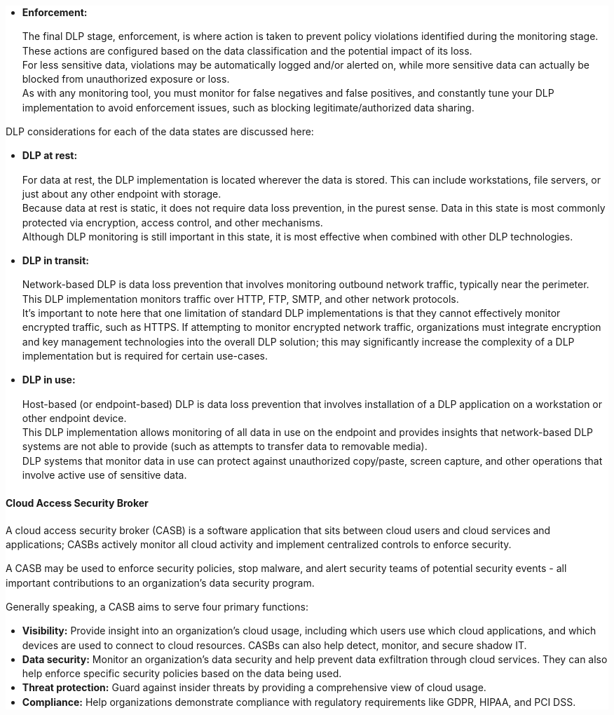 * **Enforcement:**

  The final DLP stage, enforcement, is where action is taken to prevent policy violations identified during the monitoring stage.  
  These actions are configured based on the data classification and the potential impact of its loss.  
  For less sensitive data, violations may be automatically logged and/or alerted on, while more sensitive data can actually be blocked from unauthorized exposure or loss.  
  As with any monitoring tool, you must monitor for false negatives and false positives, and constantly tune your DLP implementation to avoid enforcement issues, such as blocking legitimate/authorized data sharing.

DLP considerations for each of the data states are discussed here:

* **DLP at rest:**

  For data at rest, the DLP implementation is located wherever the data is stored. This can include workstations, file servers, or just about any other endpoint with storage.  
  Because data at rest is static, it does not require data loss prevention, in the purest sense. Data in this state is most commonly protected via encryption, access control, and other mechanisms.  
  Although DLP monitoring is still important in this state, it is most effective when combined with other DLP technologies.

* **DLP in transit:**

  Network-based DLP is data loss prevention that involves monitoring outbound network traffic, typically near the perimeter. This DLP implementation monitors traffic over HTTP, FTP, SMTP, and other network protocols.  
  It’s important to note here that one limitation of standard DLP implementations is that they cannot effectively monitor encrypted traffic, such as HTTPS.
  If attempting to monitor encrypted network traffic, organizations must integrate encryption and key management technologies into the overall DLP solution; this may significantly increase the complexity of a DLP implementation but is required for certain use-cases.

* **DLP in use:**

  Host-based (or endpoint-based) DLP is data loss prevention that involves installation of a DLP application on a workstation or other endpoint device.  
  This DLP implementation allows monitoring of all data in use on the endpoint and provides insights that network-based DLP systems are not able to provide (such as attempts to transfer data to removable media).  
  DLP systems that monitor data in use can protect against unauthorized copy/paste, screen capture, and other operations that involve active use of sensitive data.

#### Cloud Access Security Broker

A cloud access security broker (CASB) is a software application that sits between cloud users and cloud services and applications; CASBs actively monitor all cloud activity and implement centralized controls to enforce security.

A CASB may be used to enforce security policies, stop malware, and alert security teams of potential security events - all important contributions to an organization’s data security program.

Generally speaking, a CASB aims to serve four primary functions:
* **Visibility:** Provide insight into an organization’s cloud usage, including which users use which cloud applications, and which devices are used to connect to cloud resources. CASBs can also help detect, monitor, and secure shadow IT.
* **Data security:** Monitor an organization’s data security and help prevent data exfiltration through cloud services. They can also help enforce specific security policies based on the data being used.
* **Threat protection:** Guard against insider threats by providing a comprehensive view of cloud usage.
* **Compliance:** Help organizations demonstrate compliance with regulatory requirements like GDPR, HIPAA, and PCI DSS.
